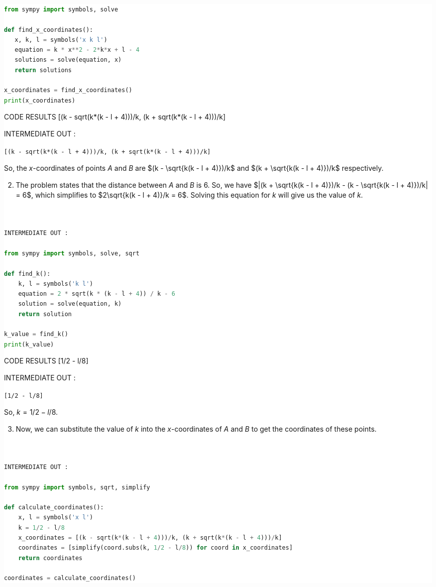  ```python
from sympy import symbols, solve

def find_x_coordinates():
    x, k, l = symbols('x k l')
    equation = k * x**2 - 2*k*x + l - 4
    solutions = solve(equation, x)
    return solutions

x_coordinates = find_x_coordinates()
print(x_coordinates)
```

CODE RESULTS [(k - sqrt(k*(k - l + 4)))/k, (k + sqrt(k*(k - l + 4)))/k]

INTERMEDIATE OUT :
```output
[(k - sqrt(k*(k - l + 4)))/k, (k + sqrt(k*(k - l + 4)))/k]
```
So, the $x$-coordinates of points $A$ and $B$ are $(k - \sqrt{k(k - l + 4)})/k$ and $(k + \sqrt{k(k - l + 4)})/k$ respectively.

2. The problem states that the distance between $A$ and $B$ is 6. So, we have $|(k + \sqrt{k(k - l + 4)})/k - (k - \sqrt{k(k - l + 4)})/k| = 6$, which simplifies to $2\sqrt{k(k - l + 4)}/k = 6$. Solving this equation for $k$ will give us the value of $k$.

```python


INTERMEDIATE OUT :

from sympy import symbols, solve, sqrt

def find_k():
    k, l = symbols('k l')
    equation = 2 * sqrt(k * (k - l + 4)) / k - 6
    solution = solve(equation, k)
    return solution

k_value = find_k()
print(k_value)
```

CODE RESULTS [1/2 - l/8]

INTERMEDIATE OUT :
```output
[1/2 - l/8]
```
So, $k = 1/2 - l/8$.

3. Now, we can substitute the value of $k$ into the $x$-coordinates of $A$ and $B$ to get the coordinates of these points.

```python


INTERMEDIATE OUT :

from sympy import symbols, sqrt, simplify

def calculate_coordinates():
    x, l = symbols('x l')
    k = 1/2 - l/8
    x_coordinates = [(k - sqrt(k*(k - l + 4)))/k, (k + sqrt(k*(k - l + 4)))/k]
    coordinates = [simplify(coord.subs(k, 1/2 - l/8)) for coord in x_coordinates]
    return coordinates

coordinates = calculate_coordinates()
```